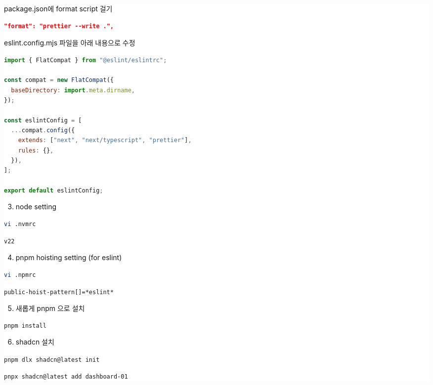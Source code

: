 package.json에 format script 걸기

```json
"format": "prettier --write .",
```

eslint.config.mjs 파일을 아래 내용으로 수정

```javascript
import { FlatCompat } from "@eslint/eslintrc";

const compat = new FlatCompat({
  baseDirectory: import.meta.dirname,
});

const eslintConfig = [
  ...compat.config({
    extends: ["next", "next/typescript", "prettier"],
    rules: {},
  }),
];

export default eslintConfig;
```

3. node setting

```bash
vi .nvmrc
```

```
v22
```

4. pnpm hoisting setting (for eslint)

```bash
vi .npmrc
```

```
public-hoist-pattern[]=*eslint*
```

5. 새롭게 pnpm 으로 설치

```bash
pnpm install
```

6. shadcn 설치

```bash
pnpm dlx shadcn@latest init
```

```bash 모든 컴포넌트 설치
pnpx shadcn@latest add dashboard-01
```
